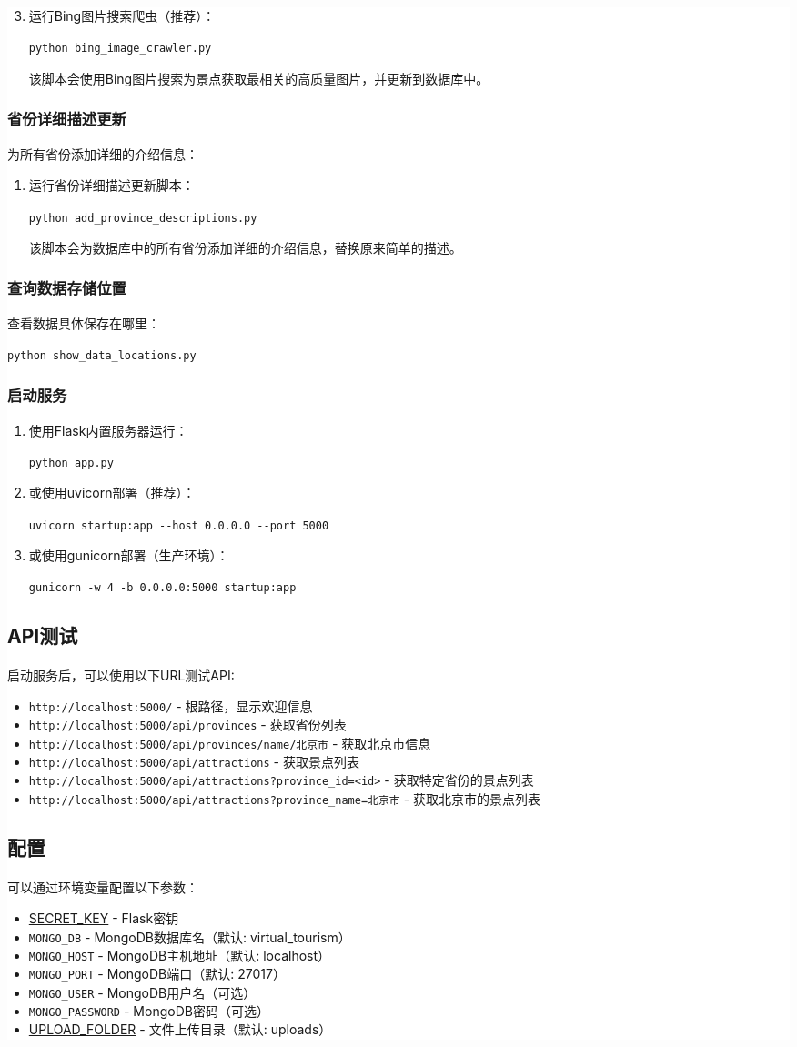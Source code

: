 3. 运行Bing图片搜索爬虫（推荐）：
   ```
   python bing_image_crawler.py
   ```
   该脚本会使用Bing图片搜索为景点获取最相关的高质量图片，并更新到数据库中。

### 省份详细描述更新

为所有省份添加详细的介绍信息：

1. 运行省份详细描述更新脚本：
   ```
   python add_province_descriptions.py
   ```
   该脚本会为数据库中的所有省份添加详细的介绍信息，替换原来简单的描述。

### 查询数据存储位置

查看数据具体保存在哪里：
```
python show_data_locations.py
```

### 启动服务

1. 使用Flask内置服务器运行：
   ```
   python app.py
   ```

2. 或使用uvicorn部署（推荐）：
   ```
   uvicorn startup:app --host 0.0.0.0 --port 5000
   ```

3. 或使用gunicorn部署（生产环境）：
   ```
   gunicorn -w 4 -b 0.0.0.0:5000 startup:app
   ```

## API测试

启动服务后，可以使用以下URL测试API:

- `http://localhost:5000/` - 根路径，显示欢迎信息
- `http://localhost:5000/api/provinces` - 获取省份列表
- `http://localhost:5000/api/provinces/name/北京市` - 获取北京市信息
- `http://localhost:5000/api/attractions` - 获取景点列表
- `http://localhost:5000/api/attractions?province_id=<id>` - 获取特定省份的景点列表
- `http://localhost:5000/api/attractions?province_name=北京市` - 获取北京市的景点列表

## 配置

可以通过环境变量配置以下参数：
- [SECRET_KEY](file://c:/Users/lan/Documents/%E6%88%91%E7%9A%84codes/AI%E7%BC%96%E7%A8%8B/backend/config.py#L3-L3) - Flask密钥
- `MONGO_DB` - MongoDB数据库名（默认: virtual_tourism）
- `MONGO_HOST` - MongoDB主机地址（默认: localhost）
- `MONGO_PORT` - MongoDB端口（默认: 27017）
- `MONGO_USER` - MongoDB用户名（可选）
- `MONGO_PASSWORD` - MongoDB密码（可选）
- [UPLOAD_FOLDER](file://c:/Users/lan/Documents/%E6%88%91%E7%9A%84codes/AI%E7%BC%96%E7%A8%8B/backend/config.py#L11-L11) - 文件上传目录（默认: uploads）
